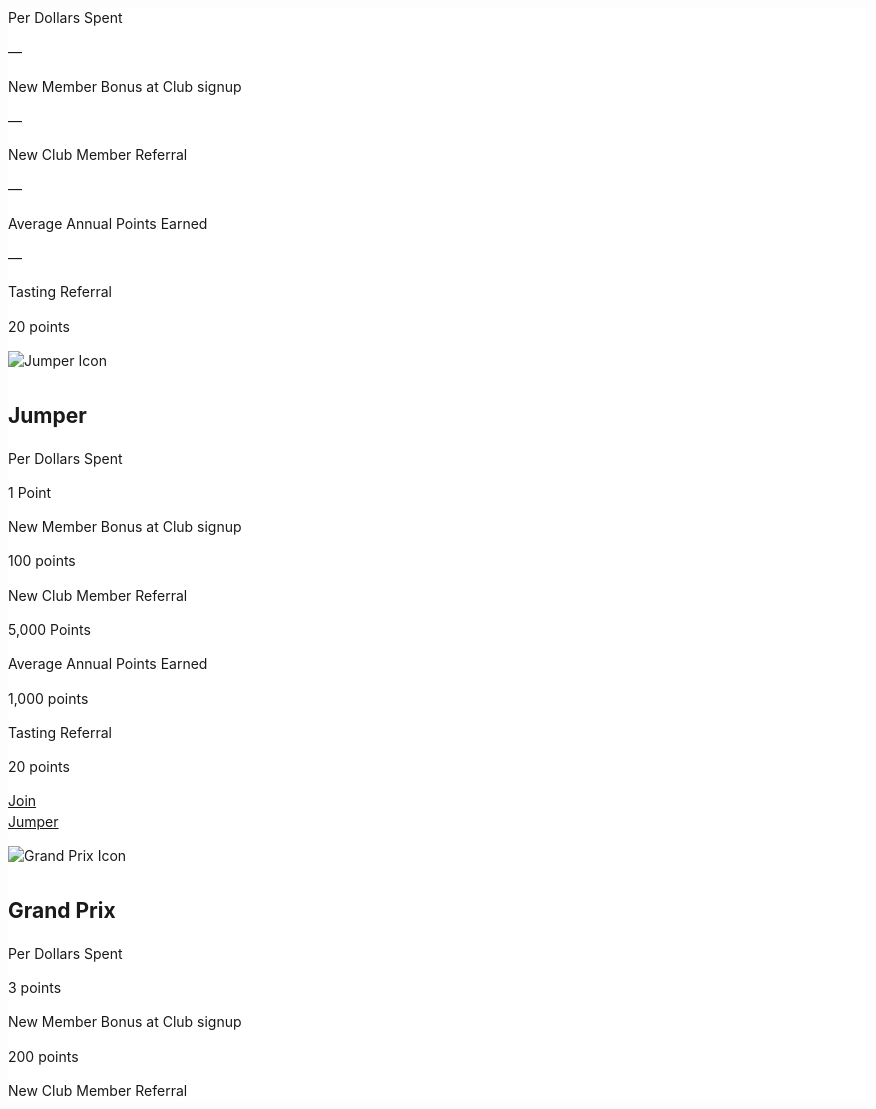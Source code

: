 Per Dollars Spent

—

New Member Bonus at Club signup

—

New Club Member Referral

—

Average Annual Points Earned

—

Tasting Referral

20 points

![Jumper Icon](https://mileaestatevineyard.com/wp-content/uploads/2022/06/Milea-Icon_Jumper-only-BW.png)

## Jumper

Per Dollars Spent

1 Point

New Member Bonus at Club signup

100 points

New Club Member Referral

5,000 Points

Average Annual Points Earned

1,000 points

Tasting Referral

20 points

[Join  
Jumper](/club/jumper)

![Grand Prix Icon](https://mileaestatevineyard.com/wp-content/uploads/2022/06/Milea-Icon_Grand-only-BW.png)

## Grand Prix

Per Dollars Spent

3 points

New Member Bonus at Club signup

200 points

New Club Member Referral
